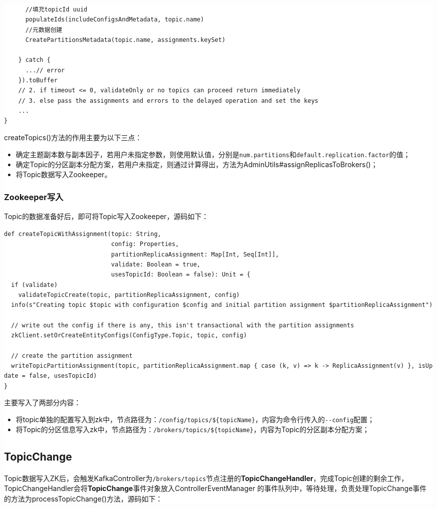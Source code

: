 ```
      //填充topicId uuid
      populateIds(includeConfigsAndMetadata, topic.name)
      //元数据创建
      CreatePartitionsMetadata(topic.name, assignments.keySet)

    } catch {
      ...// error
    }).toBuffer
    // 2. if timeout <= 0, validateOnly or no topics can proceed return immediately
    // 3. else pass the assignments and errors to the delayed operation and set the keys
    ...
}
```

createTopics()方法的作用主要为以下三点：

* 确定主题副本数与副本因子，若用户未指定参数，则使用默认值，分别是`num.partitions`和`default.replication.factor`的值；
* 确定Topic的分区副本分配方案，若用户未指定，则通过计算得出，方法为AdminUtils#assignReplicasToBrokers()；
* 将Topic数据写入Zookeeper。

### Zookeeper写入

Topic的数据准备好后，即可将Topic写入Zookeeper，源码如下：

```
def createTopicWithAssignment(topic: String,
                              config: Properties,
                              partitionReplicaAssignment: Map[Int, Seq[Int]],
                              validate: Boolean = true,
                              usesTopicId: Boolean = false): Unit = {
  if (validate)
    validateTopicCreate(topic, partitionReplicaAssignment, config)
  info(s"Creating topic $topic with configuration $config and initial partition assignment $partitionReplicaAssignment")

  // write out the config if there is any, this isn't transactional with the partition assignments
  zkClient.setOrCreateEntityConfigs(ConfigType.Topic, topic, config)

  // create the partition assignment
  writeTopicPartitionAssignment(topic, partitionReplicaAssignment.map { case (k, v) => k -> ReplicaAssignment(v) }, isUpdate = false, usesTopicId)
}
```

主要写入了两部分内容：

* 将topic单独的配置写入到zk中，节点路径为：`/config/topics/${topicName}`，内容为命令行传入的`--config`配置；
* 将Topic的分区信息写入zk中，节点路径为：`/brokers/topics/${topicName}`，内容为Topic的分区副本分配方案；


## TopicChange

Topic数据写入ZK后，会触发KafkaController为`/brokers/topics`节点注册的**TopicChangeHandler**，完成Topic创建的剩余工作，TopicChangeHandler会将**TopicChange**事件对象放入ControllerEventManager
的事件队列中，等待处理，负责处理TopicChange事件的方法为processTopicChange()方法，源码如下：
